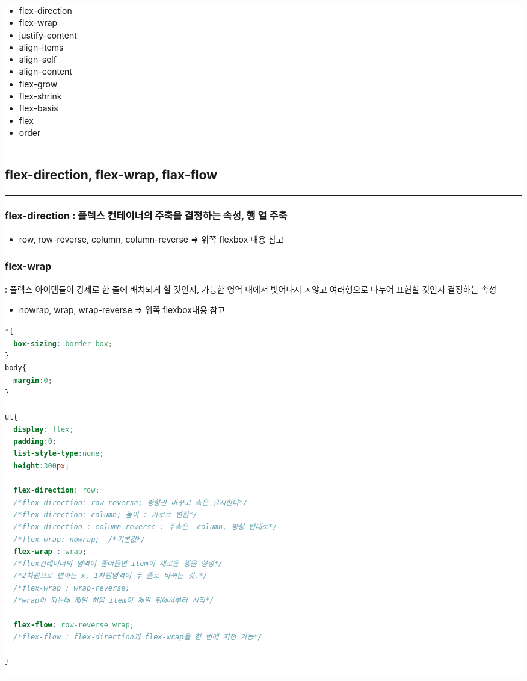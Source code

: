- flex-direction
- flex-wrap
- justify-content
- align-items
- align-self
- align-content
- flex-grow
- flex-shrink
- flex-basis
- flex
- order

---

## flex-direction, flex-wrap, flax-flow

---

### flex-direction : 플렉스 컨테이너의 주축을 결정하는 속성, 행 열 주축

- row, row-reverse, column, column-reverse ⇒ 위쪽 flexbox 내용 참고

### flex-wrap

:  플렉스 아이템들이 강제로 한 줄에 배치되게 할 것인지, 가능한 영역 내에서 벗어나지 ㅅ않고 여러행으로 나누어 표현할 것인지 결정하는 속성

- nowrap, wrap, wrap-reverse ⇒ 위쪽 flexbox내용 참고

```css
*{
  box-sizing: border-box;
}
body{
  margin:0;
}

ul{
  display: flex;
  padding:0;
  list-style-type:none;
  height:300px; 

  flex-direction: row;
  /*flex-direction: row-reverse; 방향만 바꾸고 축은 유지한다*/
  /*flex-direction: column; 높이 : 가로로 변환*/
  /*flex-direction : column-reverse : 주축은  column, 방향 반대로*/
  /*flex-wrap: nowrap;  /*기본값*/
  flex-wrap : wrap; 
  /*flex컨테이너의 영역이 줄어들면 item이 새로운 행을 형성*/
  /*2차원으로 변화는 x, 1차원영역이 두 줄로 바뀌는 것.*/
  /*flex-wrap : wrap-reverse;
  /*wrap이 되는데 제일 처음 item이 제일 뒤에서부터 시작*/

  flex-flow: row-reverse wrap;
  /*flex-flow : flex-direction과 flex-wrap을 한 번에 지정 가능*/

}
```

---